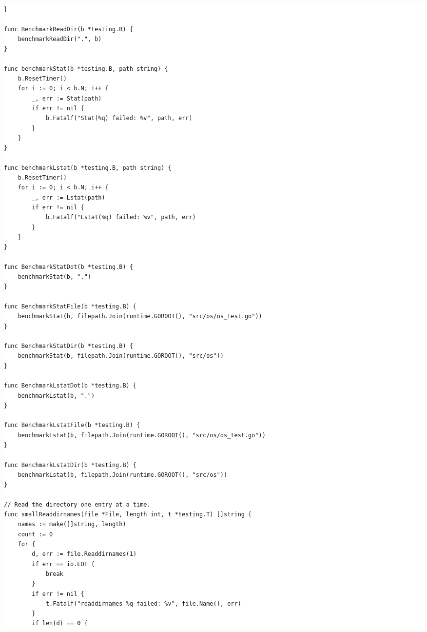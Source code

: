```
}

func BenchmarkReadDir(b *testing.B) {
	benchmarkReadDir(".", b)
}

func benchmarkStat(b *testing.B, path string) {
	b.ResetTimer()
	for i := 0; i < b.N; i++ {
		_, err := Stat(path)
		if err != nil {
			b.Fatalf("Stat(%q) failed: %v", path, err)
		}
	}
}

func benchmarkLstat(b *testing.B, path string) {
	b.ResetTimer()
	for i := 0; i < b.N; i++ {
		_, err := Lstat(path)
		if err != nil {
			b.Fatalf("Lstat(%q) failed: %v", path, err)
		}
	}
}

func BenchmarkStatDot(b *testing.B) {
	benchmarkStat(b, ".")
}

func BenchmarkStatFile(b *testing.B) {
	benchmarkStat(b, filepath.Join(runtime.GOROOT(), "src/os/os_test.go"))
}

func BenchmarkStatDir(b *testing.B) {
	benchmarkStat(b, filepath.Join(runtime.GOROOT(), "src/os"))
}

func BenchmarkLstatDot(b *testing.B) {
	benchmarkLstat(b, ".")
}

func BenchmarkLstatFile(b *testing.B) {
	benchmarkLstat(b, filepath.Join(runtime.GOROOT(), "src/os/os_test.go"))
}

func BenchmarkLstatDir(b *testing.B) {
	benchmarkLstat(b, filepath.Join(runtime.GOROOT(), "src/os"))
}

// Read the directory one entry at a time.
func smallReaddirnames(file *File, length int, t *testing.T) []string {
	names := make([]string, length)
	count := 0
	for {
		d, err := file.Readdirnames(1)
		if err == io.EOF {
			break
		}
		if err != nil {
			t.Fatalf("readdirnames %q failed: %v", file.Name(), err)
		}
		if len(d) == 0 {
```